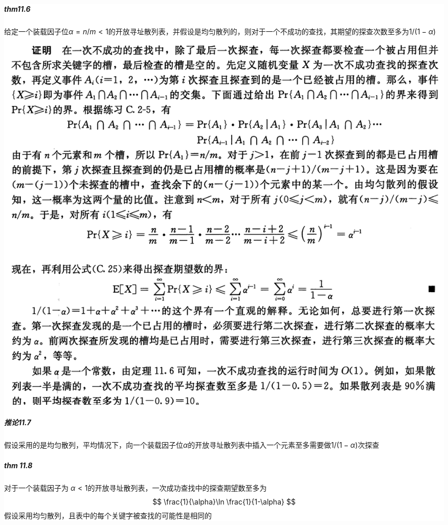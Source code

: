 ##### thm11.6 

给定一个装载因子位$\alpha = n/m <1$的开放寻址散列表，并假设是均匀散列的，则对于一个不成功的查找，其期望的探查次数至多为$1/(1-\alpha)$

![image-20231012142550481](./assets/image-20231012142550481.png)

![image-20231012142559608](./assets/image-20231012142559608.png)

##### 推论11.7 

假设采用的是均匀散列，平均情况下，向一个装载因子位$\alpha$的开放寻址散列表中插入一个元素至多需要做$1/(1-\alpha)$次探查

##### thm 11.8

对于一个装载因子为 $\alpha <1$的开放寻址散列表，一次成功查找中的探查期望数至多为
$$
\frac{1}{\alpha}\ln \frac{1}{1-\alpha}
$$
假设采用均匀散列，且表中的每个关键字被查找的可能性是相同的